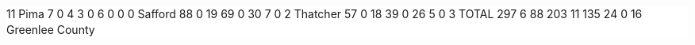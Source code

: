 <td>11</td>
</tr>
<tr>
<td>Pima</td>
<td>7</td>
<td>0</td>
<td>4</td>
<td>3</td>
<td>0</td>
<td>6</td>
<td>0</td>
<td>0</td>
<td>0</td>
</tr>
<tr>
<td>Safford</td>
<td>88</td>
<td>0</td>
<td>19</td>
<td>69</td>
<td>0</td>
<td>30</td>
<td>7</td>
<td>0</td>
<td>2</td>
</tr>
<tr>
<td>Thatcher</td>
<td>57</td>
<td>0</td>
<td>18</td>
<td>39</td>
<td>0</td>
<td>26</td>
<td>5</td>
<td>0</td>
<td>3</td>
</tr>
<tr>
<td>TOTAL</td>
<td>297</td>
<td>6</td>
<td>88</td>
<td>203</td>
<td>11</td>
<td>135</td>
<td>24</td>
<td>0</td>
<td>16</td>
</tr>
<tr>
<td></td>
<td></td>
<td></td>
<td></td>
<td></td>
<td></td>
<td></td>
<td></td>
<td></td>
<td></td>
</tr>
<tr>
<td>Greenlee County</td>